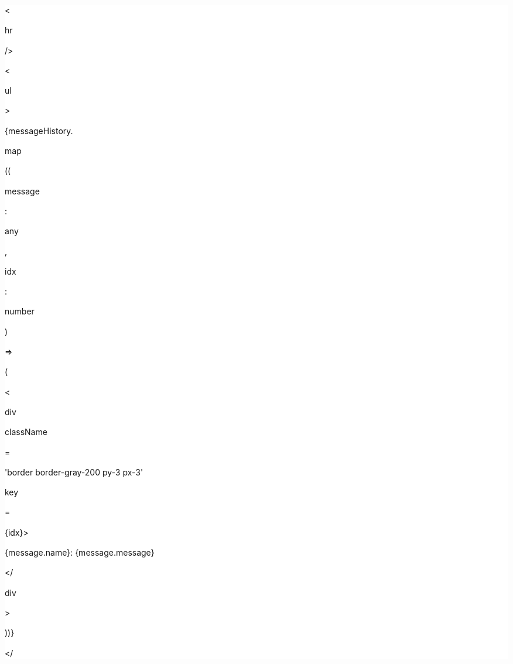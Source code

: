 \<

hr

/\>  

\<

ul

\>  

{messageHistory.

map

((

message

:

any

,

idx

:

number

)

=\>

(  

\<

div

className

=

'border border-gray-200 py-3 px-3'

key

=

{idx}\>  

{message.name}: {message.message}  

\</

div

\>  

))}  

\</
